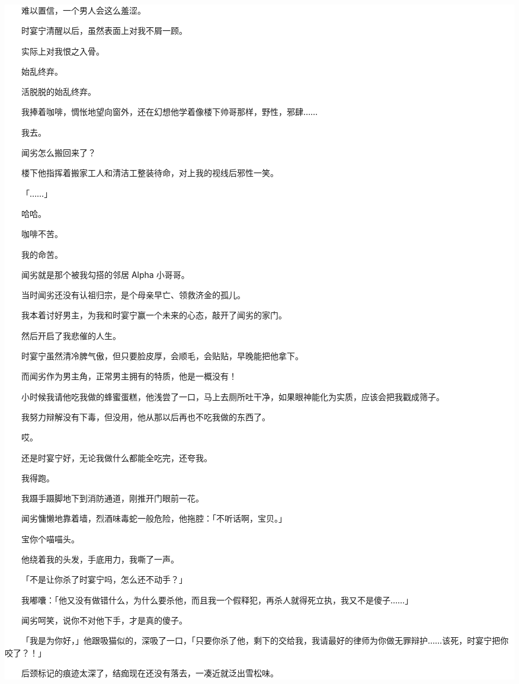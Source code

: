 &emsp;&emsp;难以置信，一个男人会这么羞涩。  
  
&emsp;&emsp;时宴宁清醒以后，虽然表面上对我不屑一顾。  
  
&emsp;&emsp;实际上对我恨之入骨。  
  
&emsp;&emsp;始乱终弃。  
  
&emsp;&emsp;活脱脱的始乱终弃。  
  
&emsp;&emsp;我捧着咖啡，惆怅地望向窗外，还在幻想他学着像楼下帅哥那样，野性，邪肆……  
  
&emsp;&emsp;我去。  
  
&emsp;&emsp;闻劣怎么搬回来了？  
  
&emsp;&emsp;楼下他指挥着搬家工人和清洁工整装待命，对上我的视线后邪性一笑。  
  
&emsp;&emsp;「……」  
  
&emsp;&emsp;哈哈。  
  
&emsp;&emsp;咖啡不苦。  
  
&emsp;&emsp;我的命苦。  
  
&emsp;&emsp;闻劣就是那个被我勾搭的邻居 Alpha 小哥哥。  
  
&emsp;&emsp;当时闻劣还没有认祖归宗，是个母亲早亡、领救济金的孤儿。  
  
&emsp;&emsp;我本着讨好男主，为我和时宴宁赢一个未来的心态，敲开了闻劣的家门。  
  
&emsp;&emsp;然后开启了我悲催的人生。  
  
&emsp;&emsp;时宴宁虽然清冷脾气傲，但只要脸皮厚，会顺毛，会贴贴，早晚能把他拿下。  
  
&emsp;&emsp;而闻劣作为男主角，正常男主拥有的特质，他是一概没有！  
  
&emsp;&emsp;小时候我请他吃我做的蜂蜜蛋糕，他浅尝了一口，马上去厕所吐干净，如果眼神能化为实质，应该会把我戳成筛子。  
  
&emsp;&emsp;我努力辩解没有下毒，但没用，他从那以后再也不吃我做的东西了。  
  
&emsp;&emsp;哎。  
  
&emsp;&emsp;还是时宴宁好，无论我做什么都能全吃完，还夸我。  
  
&emsp;&emsp;我得跑。  
  
&emsp;&emsp;我蹑手蹑脚地下到消防通道，刚推开门眼前一花。  
  
&emsp;&emsp;闻劣慵懒地靠着墙，烈酒味毒蛇一般危险，他拖腔：「不听话啊，宝贝。」  
  
&emsp;&emsp;宝你个喵喵头。  
  
&emsp;&emsp;他绕着我的头发，手底用力，我嘶了一声。  
  
&emsp;&emsp;「不是让你杀了时宴宁吗，怎么还不动手？」  
  
&emsp;&emsp;我嘟囔：「他又没有做错什么，为什么要杀他，而且我一个假释犯，再杀人就得死立执，我又不是傻子……」  
  
&emsp;&emsp;闻劣呵笑，说你不对他下手，才是真的傻子。  
  
&emsp;&emsp;「我是为你好，」他跟吸猫似的，深吸了一口，「只要你杀了他，剩下的交给我，我请最好的律师为你做无罪辩护……该死，时宴宁把你咬了？！」  
  
&emsp;&emsp;后颈标记的痕迹太深了，结痂现在还没有落去，一凑近就泛出雪松味。  
  
